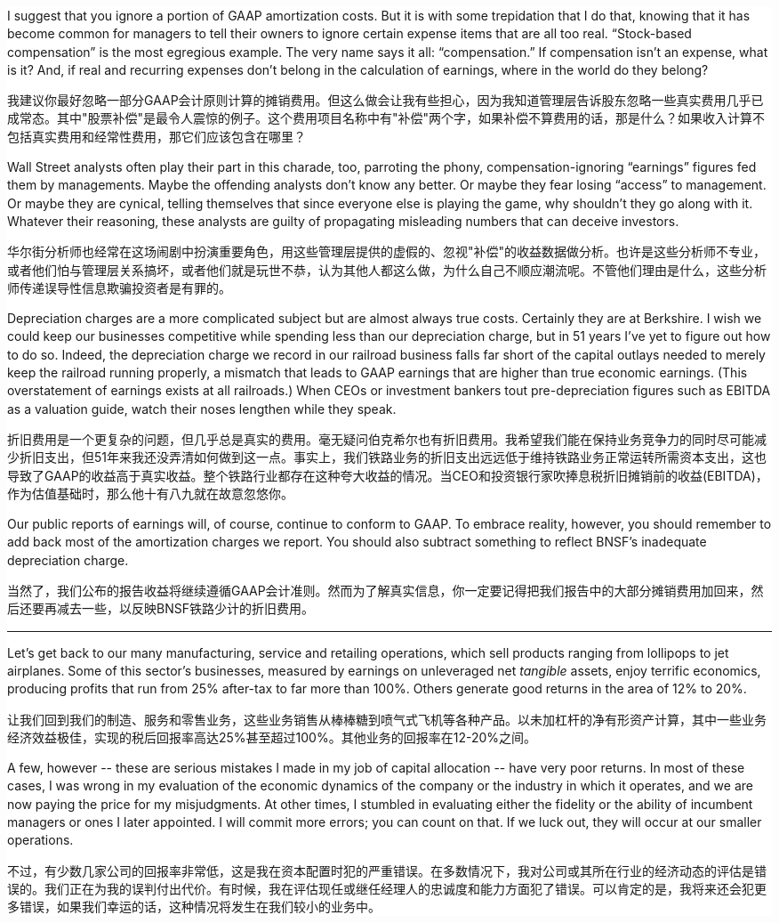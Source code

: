 I suggest that you ignore a portion of GAAP amortization costs. But it is with some trepidation that I do that, knowing that it has become common for managers to tell their owners to ignore certain expense items that are all too real. “Stock-based compensation” is the most egregious example. The very name says it all: “compensation.” If compensation isn’t an expense, what is it? And, if real and recurring expenses don’t belong in the calculation of earnings, where in the world do they belong?

我建议你最好忽略一部分GAAP会计原则计算的摊销费用。但这么做会让我有些担心，因为我知道管理层告诉股东忽略一些真实费用几乎已成常态。其中"股票补偿"是最令人震惊的例子。这个费用项目名称中有"补偿"两个字，如果补偿不算费用的话，那是什么？如果收入计算不包括真实费用和经常性费用，那它们应该包含在哪里？

Wall Street analysts often play their part in this charade, too, parroting the phony, compensation-ignoring “earnings” figures fed them by managements. Maybe the offending analysts don’t know any better. Or maybe they fear losing “access” to management. Or maybe they are cynical, telling themselves that since everyone else is playing the game, why shouldn’t they go along with it. Whatever their reasoning, these analysts are guilty of propagating misleading numbers that can deceive investors.

华尔街分析师也经常在这场闹剧中扮演重要角色，用这些管理层提供的虚假的、忽视"补偿"的收益数据做分析。也许是这些分析师不专业，或者他们怕与管理层关系搞坏，或者他们就是玩世不恭，认为其他人都这么做，为什么自己不顺应潮流呢。不管他们理由是什么，这些分析师传递误导性信息欺骗投资者是有罪的。

Depreciation charges are a more complicated subject but are almost always true costs. Certainly they are at Berkshire. I wish we could keep our businesses competitive while spending less than our depreciation charge, but in 51 years I’ve yet to figure out how to do so. Indeed, the depreciation charge we record in our railroad business falls far short of the capital outlays needed to merely keep the railroad running properly, a mismatch that leads to GAAP earnings that are higher than true economic earnings. (This overstatement of earnings exists at all railroads.) When CEOs or investment bankers tout pre-depreciation figures such as EBITDA as a valuation guide, watch their noses lengthen while they speak.

折旧费用是一个更复杂的问题，但几乎总是真实的费用。毫无疑问伯克希尔也有折旧费用。我希望我们能在保持业务竞争力的同时尽可能减少折旧支出，但51年来我还没弄清如何做到这一点。事实上，我们铁路业务的折旧支出远远低于维持铁路业务正常运转所需资本支出，这也导致了GAAP的收益高于真实收益。整个铁路行业都存在这种夸大收益的情况。当CEO和投资银行家吹捧息税折旧摊销前的收益(EBITDA)，作为估值基础时，那么他十有八九就在故意忽悠你。

Our public reports of earnings will, of course, continue to conform to GAAP. To embrace reality, however, you should remember to add back most of the amortization charges we report. You should also subtract something to reflect BNSF’s inadequate depreciation charge.

当然了，我们公布的报告收益将继续遵循GAAP会计准则。然而为了解真实信息，你一定要记得把我们报告中的大部分摊销费用加回来，然后还要再减去一些，以反映BNSF铁路少计的折旧费用。

---

Let’s get back to our many manufacturing, service and retailing operations, which sell products ranging from lollipops to jet airplanes. Some of this sector’s businesses, measured by earnings on unleveraged net _tangible_ assets, enjoy terrific economics, producing profits that run from 25% after-tax to far more than 100%. Others generate good returns in the area of 12% to 20%.

让我们回到我们的制造、服务和零售业务，这些业务销售从棒棒糖到喷气式飞机等各种产品。以未加杠杆的净有形资产计算，其中一些业务经济效益极佳，实现的税后回报率高达25%甚至超过100%。其他业务的回报率在12-20%之间。

A few, however -- these are serious mistakes I made in my job of capital allocation -- have very poor returns. In most of these cases, I was wrong in my evaluation of the economic dynamics of the company or the industry in which it operates, and we are now paying the price for my misjudgments. At other times, I stumbled in evaluating either the fidelity or the ability of incumbent managers or ones I later appointed. I will commit more errors; you can count on that. If we luck out, they will occur at our smaller operations.

不过，有少数几家公司的回报率非常低，这是我在资本配置时犯的严重错误。在多数情况下，我对公司或其所在行业的经济动态的评估是错误的。我们正在为我的误判付出代价。有时候，我在评估现任或继任经理人的忠诚度和能力方面犯了错误。可以肯定的是，我将来还会犯更多错误，如果我们幸运的话，这种情况将发生在我们较小的业务中。
